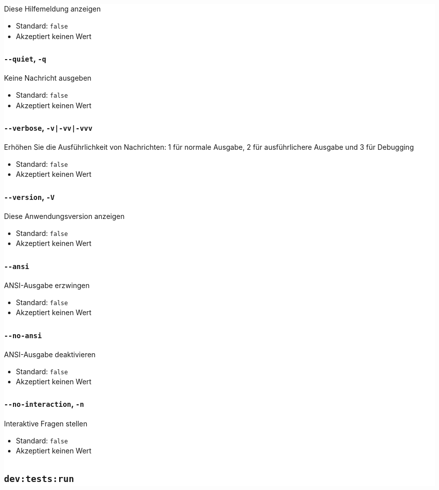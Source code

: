 
Diese Hilfemeldung anzeigen
- Standard: `false`
- Akzeptiert keinen Wert



### `--quiet`, `-q`



Keine Nachricht ausgeben
- Standard: `false`
- Akzeptiert keinen Wert



### `--verbose`, `-v|-vv|-vvv`



Erhöhen Sie die Ausführlichkeit von Nachrichten: 1 für normale Ausgabe, 2 für ausführlichere Ausgabe und 3 für Debugging
- Standard: `false`
- Akzeptiert keinen Wert



### `--version`, `-V`



Diese Anwendungsversion anzeigen
- Standard: `false`
- Akzeptiert keinen Wert


### `--ansi`

ANSI-Ausgabe erzwingen
- Standard: `false`
- Akzeptiert keinen Wert


### `--no-ansi`

ANSI-Ausgabe deaktivieren
- Standard: `false`
- Akzeptiert keinen Wert



### `--no-interaction`, `-n`



Interaktive Fragen stellen
- Standard: `false`
- Akzeptiert keinen Wert  

## `dev:tests:run`
